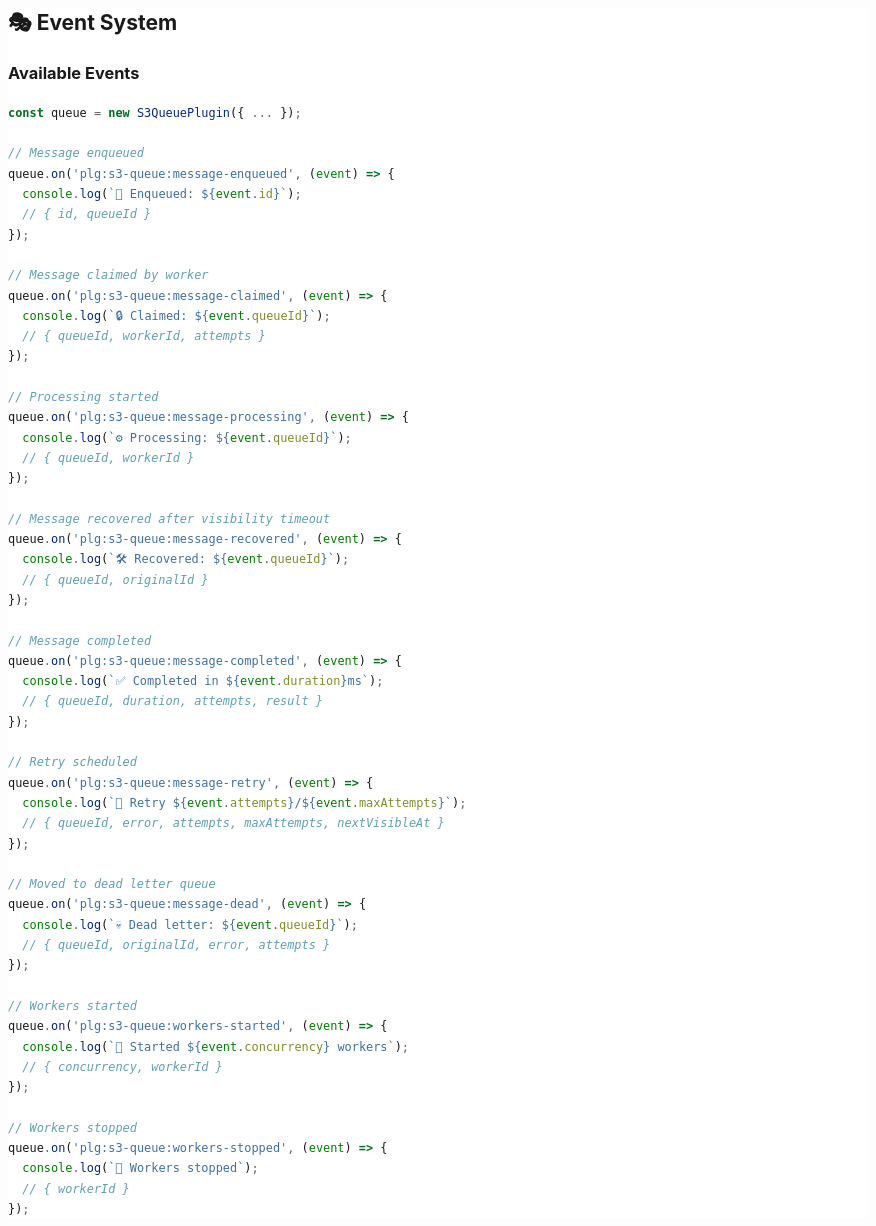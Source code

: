 
## 🎭 Event System

### Available Events

```javascript
const queue = new S3QueuePlugin({ ... });

// Message enqueued
queue.on('plg:s3-queue:message-enqueued', (event) => {
  console.log(`📨 Enqueued: ${event.id}`);
  // { id, queueId }
});

// Message claimed by worker
queue.on('plg:s3-queue:message-claimed', (event) => {
  console.log(`🔒 Claimed: ${event.queueId}`);
  // { queueId, workerId, attempts }
});

// Processing started
queue.on('plg:s3-queue:message-processing', (event) => {
  console.log(`⚙️ Processing: ${event.queueId}`);
  // { queueId, workerId }
});

// Message recovered after visibility timeout
queue.on('plg:s3-queue:message-recovered', (event) => {
  console.log(`🛠 Recovered: ${event.queueId}`);
  // { queueId, originalId }
});

// Message completed
queue.on('plg:s3-queue:message-completed', (event) => {
  console.log(`✅ Completed in ${event.duration}ms`);
  // { queueId, duration, attempts, result }
});

// Retry scheduled
queue.on('plg:s3-queue:message-retry', (event) => {
  console.log(`🔄 Retry ${event.attempts}/${event.maxAttempts}`);
  // { queueId, error, attempts, maxAttempts, nextVisibleAt }
});

// Moved to dead letter queue
queue.on('plg:s3-queue:message-dead', (event) => {
  console.log(`💀 Dead letter: ${event.queueId}`);
  // { queueId, originalId, error, attempts }
});

// Workers started
queue.on('plg:s3-queue:workers-started', (event) => {
  console.log(`🚀 Started ${event.concurrency} workers`);
  // { concurrency, workerId }
});

// Workers stopped
queue.on('plg:s3-queue:workers-stopped', (event) => {
  console.log(`🛑 Workers stopped`);
  // { workerId }
});
```

